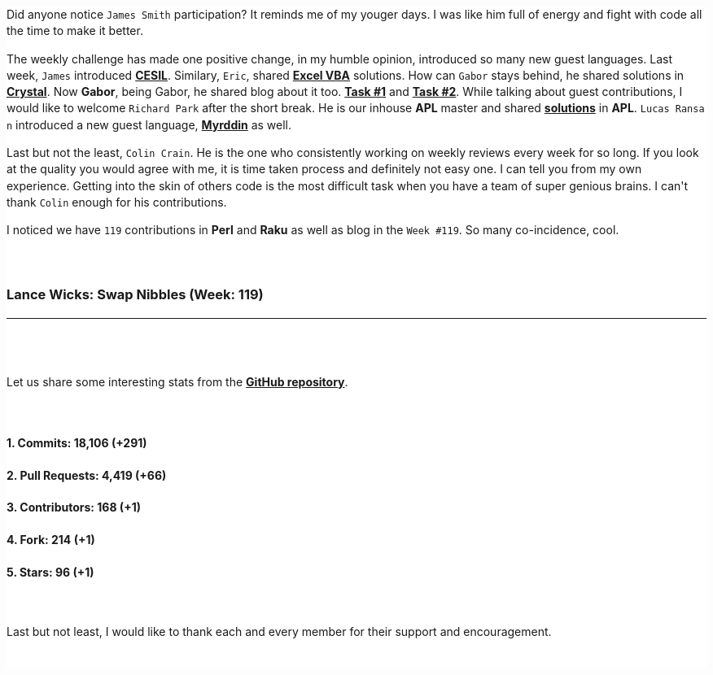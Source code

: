 Did anyone notice `James Smith` participation? It reminds me of my youger days. I was like him full of energy and fight with code all the time to make it better.

The weekly challenge has made one positive change, in my humble opinion, introduced so many new guest languages. Last week, `James` introduced [**CESIL**](https://github.com/manwar/perlweeklychallenge-club/blob/master/challenge-119/james-smith/cesil/ch-1.ces). Similary, `Eric`, shared [**Excel VBA**](https://github.com/manwar/perlweeklychallenge-club/tree/master/challenge-119/eric-cheung/excel-vba) solutions. How can `Gabor` stays behind, he shared solutions in [**Crystal**](https://github.com/manwar/perlweeklychallenge-club/tree/master/challenge-119/szabgab/crystal). Now **Gabor**, being Gabor, he shared blog about it too. [**Task #1**](https://code-maven.com/crystal-swap-nibbles) and [**Task #2**](https://code-maven.com/crystal-sequence-without-1-on-1). While talking about guest contributions, I would like to welcome `Richard Park` after the short break. He is our inhouse **APL** master and shared [**solutions**](https://github.com/manwar/perlweeklychallenge-club/tree/master/challenge-119/richard-park/apl) in **APL**. `Lucas Ransan` introduced a new guest language, [**Myrddin**](https://github.com/manwar/perlweeklychallenge-club/tree/master/challenge-119/luc65r/myrddin) as well.

Last but not the least, `Colin Crain`. He is the one who consistently working on weekly reviews every week for so long. If you look at the quality you would agree with me, it is time taken process and definitely not easy one. I can tell you from my own experience. Getting into the skin of others code is the most difficult task when you have a team of super genious brains. I can't thank `Colin` enough for his contributions.

I noticed we have `119` contributions in **Perl** and **Raku** as well as blog in the `Week #119`. So many co-incidence, cool.

<br>

### Lance Wicks: Swap Nibbles (Week: 119)
***

<iframe width="560" height="315" src="https://www.youtube.com/embed/nWFeR6XfbBs" frameborder="0" allow="accelerometer; autoplay; encrypted-media; gyroscope; picture-in-picture" allowfullscreen></iframe>

<br><br>

Let us share some interesting stats from the [**GitHub repository**](https://github.com/manwar/perlweeklychallenge-club).

<br>

#### 1. Commits: 18,106 (+291)
#### 2. Pull Requests: 4,419 (+66)
#### 3. Contributors: 168 (+1)
#### 4. Fork: 214 (+1)
#### 5. Stars: 96 (+1)

<br>

Last but not least, I would like to thank each and every member for their support and encouragement.

<br>
